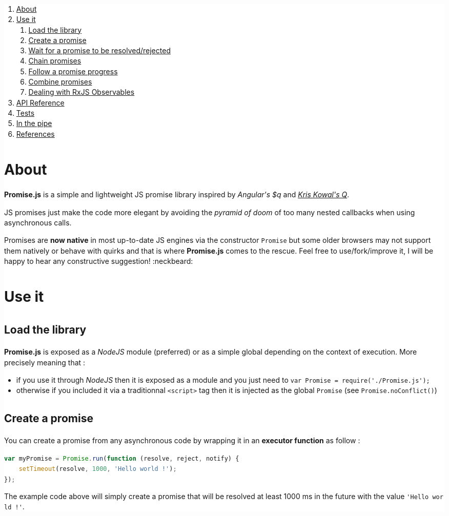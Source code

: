 1. [About](#about)
2. [Use it](#use-it)
    1. [Load the library](#load-the-library)
    2. [Create a promise](#create-a-promise)
    3. [Wait for a promise to be resolved/rejected](#wait-for-a-promise-to-be-resolvedrejected)
    4. [Chain promises](#chain-promises)
    5. [Follow a promise progress](#follow-a-promise-progress)
    6. [Combine promises](#combine-promises)
    7. [Dealing with RxJS Observables](#dealing-with-rxjs-observables)
3. [API Reference](#api-reference)
4. [Tests](#tests)
5. [In the pipe](#in-the-pipe)
6. [References](#references)

# About

**Promise.js** is a simple and lightweight JS promise library inspired by *Angular's $q* and [*Kris Kowal's Q*](https://github.com/kriskowal/q).

JS promises just make the code more elegant by avoiding the *pyramid of doom* of too many nested callbacks when using asynchronous calls.

Promises are **now native** in most up-to-date JS engines via the constructor `Promise` but some older browsers may not support them natively or behave with quirks and that is where **Promise.js** comes to the rescue. Feel free to use/fork/improve it, I will be happy to hear any constructive suggestion! :neckbeard:

# Use it

## Load the library

**Promise.js** is exposed as a *NodeJS* module (preferred) or as a simple global depending on the context of execution. More precisely meaning that :

- if you use it through *NodeJS* then it is exposed as a module and you just need to `var Promise = require('./Promise.js');`
- otherwise if you included it via a traditionnal `<script>` tag then it is injected as the global `Promise` (see `Promise.noConflict()`)

## Create a promise

You can create a promise from any asynchronous code by wrapping it in an **executor function** as follow :

```javascript
var myPromise = Promise.run(function (resolve, reject, notify) {
    setTimeout(resolve, 1000, 'Hello world !');
});
```

The example code above will simply create a promise that will be resolved at least 1000 ms in the future with the value `'Hello world !'`.
